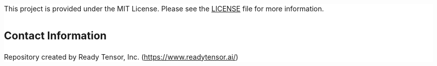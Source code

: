 This project is provided under the MIT License. Please see the [LICENSE](LICENSE) file for more information.
## Contact Information
Repository created by Ready Tensor, Inc. (https://www.readytensor.ai/)
